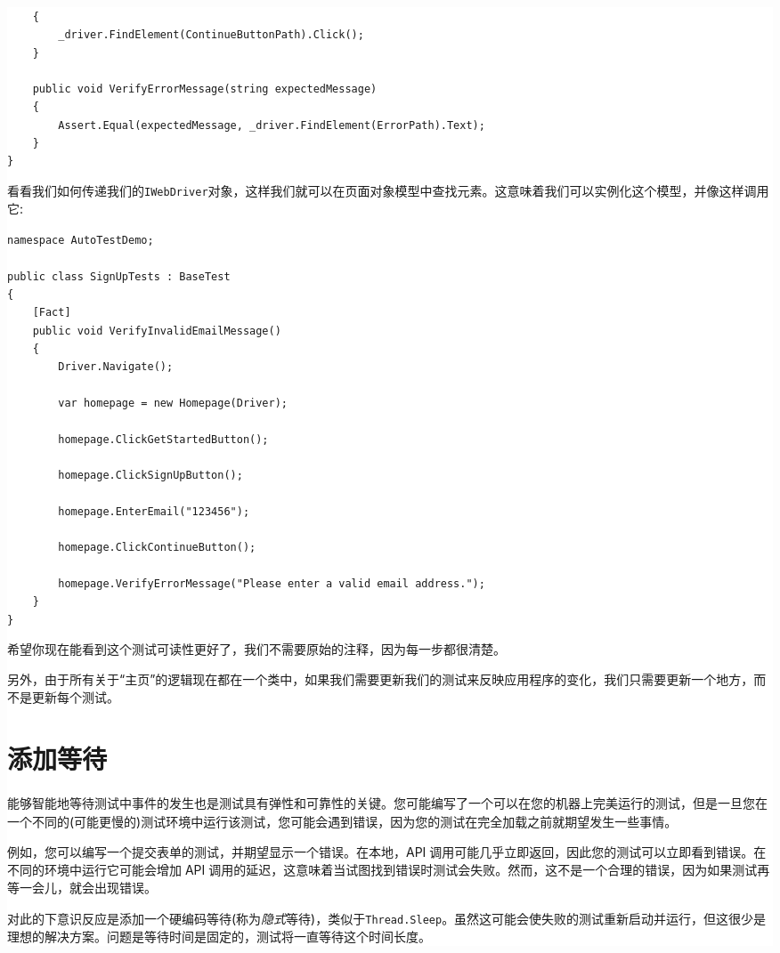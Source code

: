```
    {
        _driver.FindElement(ContinueButtonPath).Click();
    }

    public void VerifyErrorMessage(string expectedMessage)
    {
        Assert.Equal(expectedMessage, _driver.FindElement(ErrorPath).Text);
    }
}
```

看看我们如何传递我们的`IWebDriver`对象，这样我们就可以在页面对象模型中查找元素。这意味着我们可以实例化这个模型，并像这样调用它:

```
namespace AutoTestDemo;

public class SignUpTests : BaseTest
{
    [Fact]
    public void VerifyInvalidEmailMessage()
    {
        Driver.Navigate();

        var homepage = new Homepage(Driver);

        homepage.ClickGetStartedButton();

        homepage.ClickSignUpButton();

        homepage.EnterEmail("123456");

        homepage.ClickContinueButton();

        homepage.VerifyErrorMessage("Please enter a valid email address.");
    }
}
```

希望你现在能看到这个测试可读性更好了，我们不需要原始的注释，因为每一步都很清楚。

另外，由于所有关于“主页”的逻辑现在都在一个类中，如果我们需要更新我们的测试来反映应用程序的变化，我们只需要更新一个地方，而不是更新每个测试。

# 添加等待

能够智能地等待测试中事件的发生也是测试具有弹性和可靠性的关键。您可能编写了一个可以在您的机器上完美运行的测试，但是一旦您在一个不同的(可能更慢的)测试环境中运行该测试，您可能会遇到错误，因为您的测试在完全加载之前就期望发生一些事情。

例如，您可以编写一个提交表单的测试，并期望显示一个错误。在本地，API 调用可能几乎立即返回，因此您的测试可以立即看到错误。在不同的环境中运行它可能会增加 API 调用的延迟，这意味着当试图找到错误时测试会失败。然而，这不是一个合理的错误，因为如果测试再等一会儿，就会出现错误。

对此的下意识反应是添加一个硬编码等待(称为*隐式*等待)，类似于`Thread.Sleep`。虽然这可能会使失败的测试重新启动并运行，但这很少是理想的解决方案。问题是等待时间是固定的，测试将一直等待这个时间长度。
